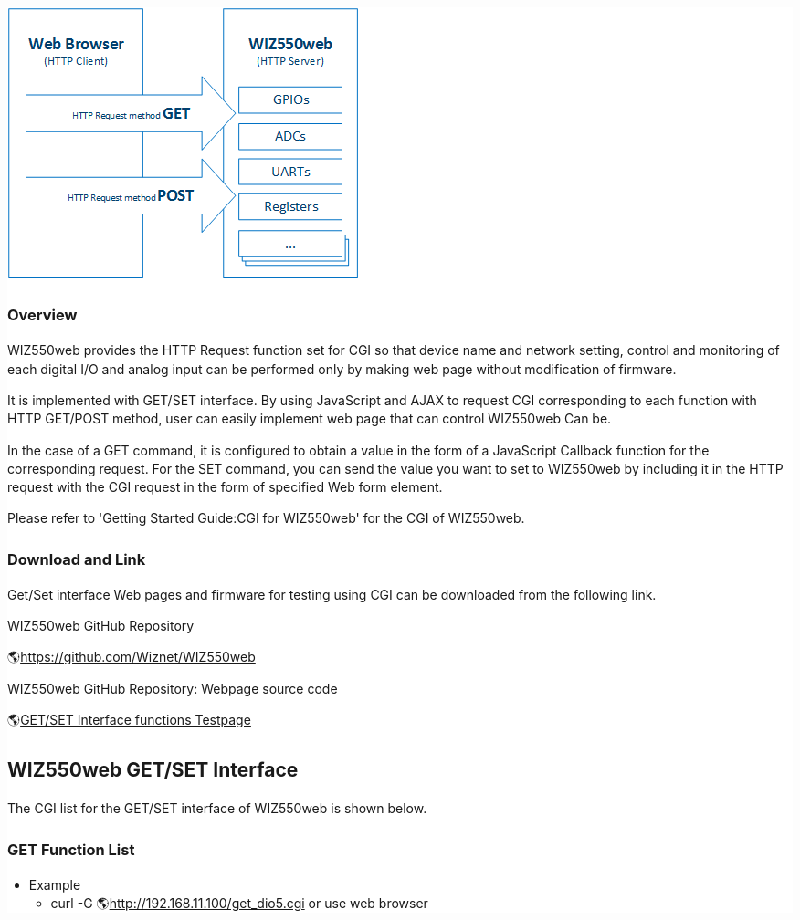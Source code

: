 ![](/img/products/wiz550web/wiz550web_simple_requestcombination_diagram.png)

### Overview
WIZ550web provides the HTTP Request function set for CGI so that device name and network setting, control and monitoring of each digital I/O and analog input can be performed only by making web page without modification of firmware.

It is implemented with GET/SET interface. By using JavaScript and AJAX to request CGI corresponding to each function with HTTP GET/POST method, user can easily implement web page that can control WIZ550web Can be.

In the case of a GET command, it is configured to obtain a value in the form of a JavaScript Callback function for the corresponding request. For the SET command, you can send the value you want to set to WIZ550web by including it in the HTTP request with the CGI request in the form of specified Web form element.

Please refer to 'Getting Started Guide:CGI for WIZ550web' for the CGI of WIZ550web.

### Download and Link

Get/Set interface Web pages and firmware for testing using CGI can be downloaded from the following link.

WIZ550web GitHub Repository

🌎https://github.com/Wiznet/WIZ550web

WIZ550web GitHub Repository: Webpage source code

🌎[GET/SET Interface functions Testpage](https://github.com/Wiznet/WIZ550web/blob/master/WIZ550web_Webpages/1_Get_Set_Functions_Testpage/func_test.html)

## WIZ550web GET/SET Interface

The CGI list for the GET/SET interface of WIZ550web is shown below.

### GET Function List
   * Example
     * curl -G 🌎http://192.168.11.100/get_dio5.cgi or use web browser
     